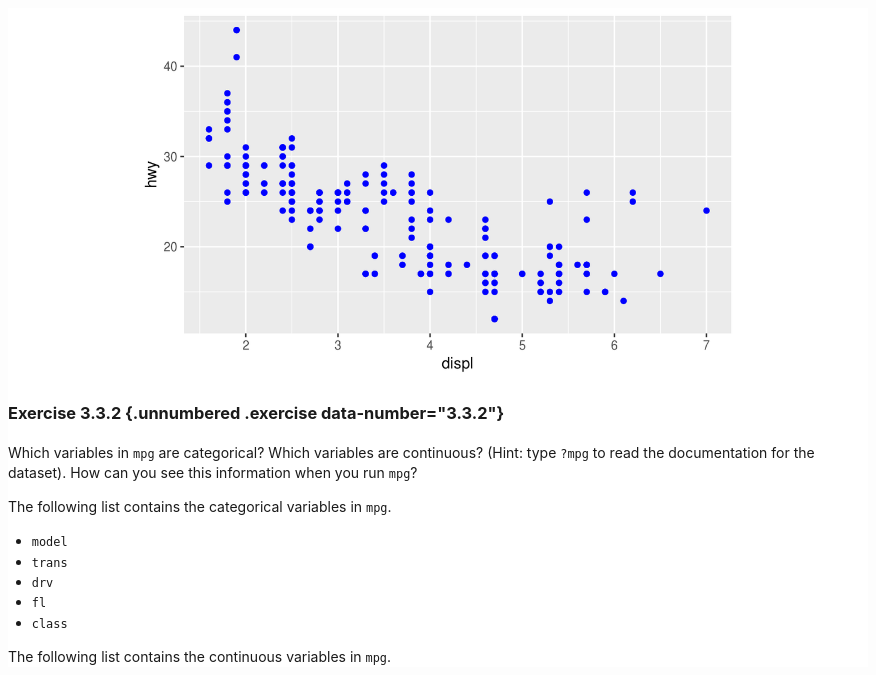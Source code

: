 <img src="visualize_files/figure-html/unnamed-chunk-14-1.png" width="70%" style="display: block; margin: auto;" />

</div>

### Exercise 3.3.2 {.unnumbered .exercise data-number="3.3.2"}

<div class="question">

Which variables in `mpg` are categorical?
Which variables are continuous?
(Hint: type `?mpg` to read the documentation for the dataset).
How can you see this information when you run `mpg`?

</div>

<div class="answer">

The following list contains the categorical variables in `mpg`.

-   `model`
-   `trans`
-   `drv`
-   `fl`
-   `class`

The following list contains the continuous variables in `mpg`.
